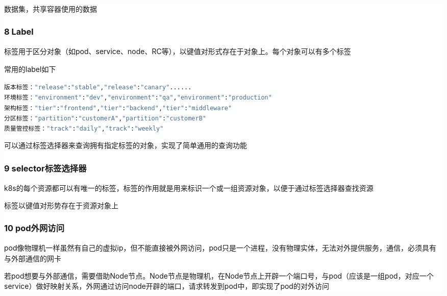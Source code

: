 数据集，共享容器使用的数据

### 8 Label

标签用于区分对象（如pod、service、node、RC等），以键值对形式存在于对象上。每个对象可以有多个标签

常用的label如下

```sh
版本标签："release":"stable","release":"canary"......
环境标签："environment":"dev","environment":"qa","environment":"production"
架构标签："tier":"frontend","tier":"backend","tier":"middleware"
分区标签："partition":"customerA","partition":"customerB"
质量管控标签："track":"daily","track":"weekly"
```

可以通过标签选择器来查询拥有指定标签的对象，实现了简单通用的查询功能

### 9 selector标签选择器

k8s的每个资源都可以有唯一的标签，标签的作用就是用来标识一个或一组资源对象，以便于通过标签选择器查找资源

标签以键值对形势存在于资源对象上

### 10 pod外网访问

pod像物理机一样虽然有自己的虚拟ip，但不能直接被外网访问，pod只是一个进程，没有物理实体，无法对外提供服务，通信，必须具有与外部通信的网卡

若pod想要与外部通信，需要借助Node节点。Node节点是物理机，在Node节点上开辟一个端口号，与pod（应该是一组pod，对应一个service）做好映射关系，外网通过访问node开辟的端口，请求转发到pod中，即实现了pod的对外访问

